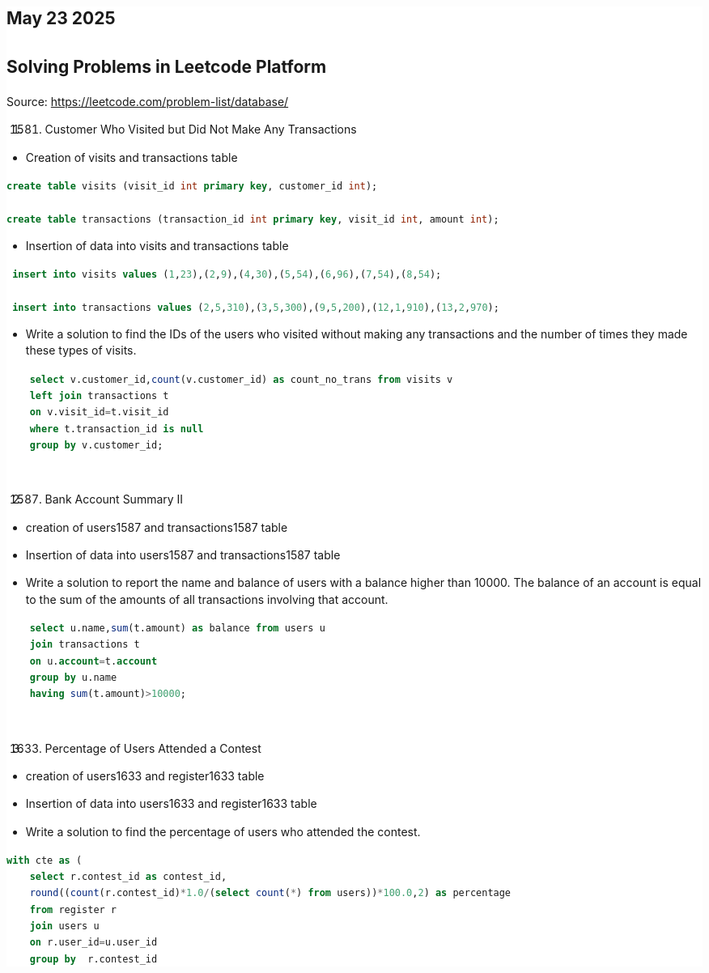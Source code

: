 ## May 23 2025

## Solving Problems in Leetcode Platform
Source: https://leetcode.com/problem-list/database/

1. 1581. Customer Who Visited but Did Not Make Any Transactions
* Creation of visits and transactions table
```sql
create table visits (visit_id int primary key, customer_id int);

create table transactions (transaction_id int primary key, visit_id int, amount int);
```
* Insertion of data into visits and transactions table
```sql
 insert into visits values (1,23),(2,9),(4,30),(5,54),(6,96),(7,54),(8,54);

 insert into transactions values (2,5,310),(3,5,300),(9,5,200),(12,1,910),(13,2,970);
```
* Write a solution to find the IDs of the users who visited without making any transactions and the number of times they made these types of visits.
```sql
    select v.customer_id,count(v.customer_id) as count_no_trans from visits v
    left join transactions t 
    on v.visit_id=t.visit_id
    where t.transaction_id is null
    group by v.customer_id;
```
<br>

2. 1587. Bank Account Summary II
* creation of users1587 and transactions1587 table
```sql

```
* Insertion of data into users1587 and transactions1587 table
```sql

```
* Write a solution to report the name and balance of users with a balance higher than 10000. The balance of an account is equal to the sum of the amounts of all transactions involving that account.
```sql
    select u.name,sum(t.amount) as balance from users u
    join transactions t
    on u.account=t.account
    group by u.name
    having sum(t.amount)>10000;
```
<br>

3. 1633. Percentage of Users Attended a Contest
* creation of users1633 and register1633 table
```sql

```
* Insertion of data into users1633 and register1633 table
```sql

```
* Write a solution to find the percentage of users who attended the contest.
```sql
with cte as (
    select r.contest_id as contest_id,
    round((count(r.contest_id)*1.0/(select count(*) from users))*100.0,2) as percentage
    from register r
    join users u 
    on r.user_id=u.user_id
    group by  r.contest_id
```